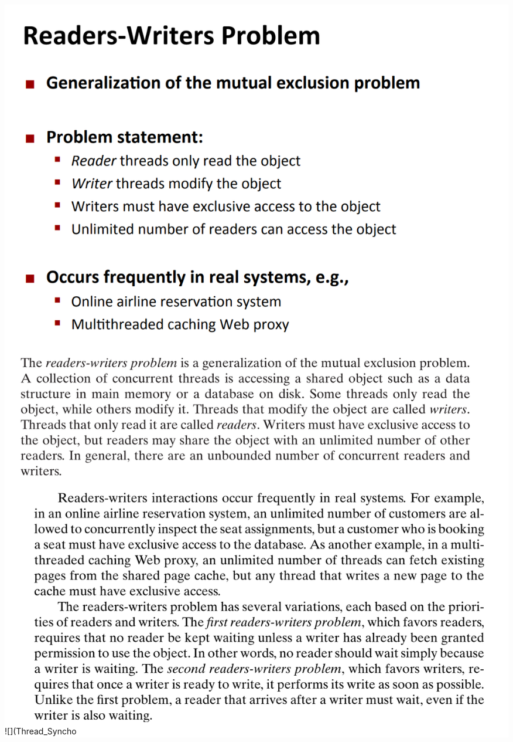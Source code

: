 ![](Thread_Synchonization.assets/image-20240404165111345.png)![](Thread_Synchonization.assets/image-20240404165039551.png)![](Thread_Synchonization.assets/image-20240404165049529.png)![](Thread_Syncho